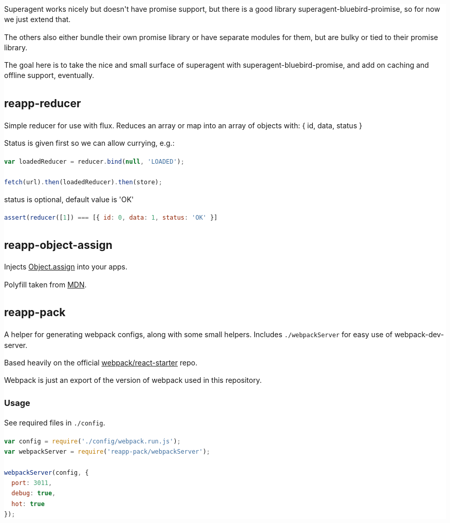 Superagent works nicely but doesn't have promise support, but there
is a good library superagent-bluebird-proimise, so for now we just extend
that.

The others also either bundle their own promise library or have separate
modules for them, but are bulky or tied to their promise library.

The goal here is to take the nice and small surface of superagent with
superagent-bluebird-promise, and add on caching and offline support, eventually.

## reapp-reducer

Simple reducer for use with flux. Reduces an array or map into an array of objects with:
  { id, data, status }

Status is given first so we can allow currying, e.g.:

```js
var loadedReducer = reducer.bind(null, 'LOADED');

fetch(url).then(loadedReducer).then(store);
```

status is optional, default value is 'OK'

```js
assert(reducer([1]) === [{ id: 0, data: 1, status: 'OK' }]
```

## reapp-object-assign

Injects [Object.assign](https://developer.mozilla.org/en-US/docs/Web/JavaScript/Reference/Global_Objects/Object/assign)
into your apps.

Polyfill taken from [MDN](https://developer.mozilla.org/en-US/docs/Web/JavaScript/Reference/Global_Objects/Object/assign).

## reapp-pack

A helper for generating webpack configs, along with some small helpers.
Includes `./webpackServer` for easy use of webpack-dev-server.

Based heavily on the official [webpack/react-starter](https://github.com/webpack/react-starter) repo.

Webpack is just an export of the version of webpack used in this repository.

### Usage

See required files in `./config`.

```js
var config = require('./config/webpack.run.js');
var webpackServer = require('reapp-pack/webpackServer');

webpackServer(config, {
  port: 3011,
  debug: true,
  hot: true
});
```
